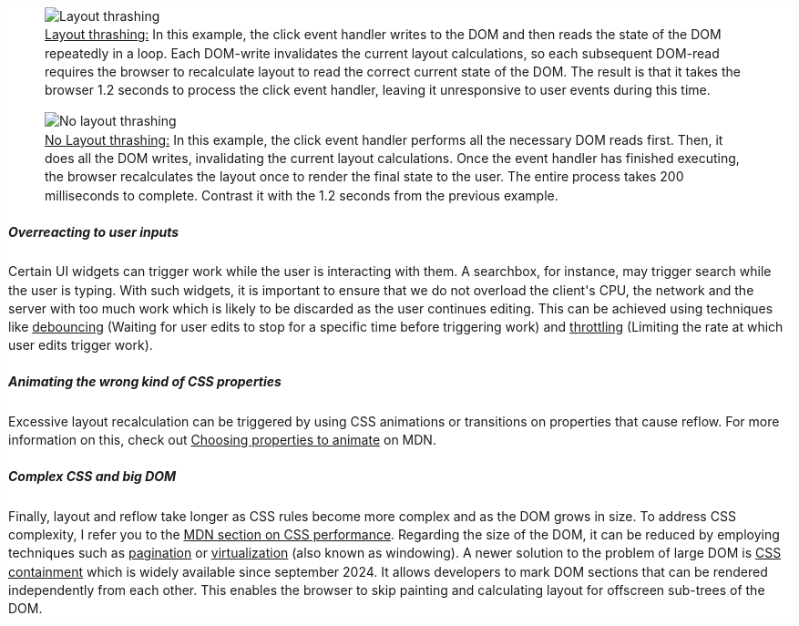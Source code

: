 <figure id="layout-thrashing">
    <img
        alt="Layout thrashing"
        src="/blog/web-frontend-performance/waterfall-diagram/layout-thrashing.svg"
        width="1241"
        height="580"
    />
    <figcaption>
       <a href="#layout-thrashing">Layout thrashing:</a> In this example, the click event handler writes to the DOM and then reads the state of the DOM repeatedly in a loop. Each DOM-write invalidates the current layout calculations, so each subsequent DOM-read requires the browser to recalculate layout to read the correct current state of the DOM. The result is that it takes the browser 1.2 seconds to process the click event handler, leaving it unresponsive to user events during this time.
    </figcaption>
</figure>

<figure id="no-layout-thrashing">
    <img
        alt="No layout thrashing"
        src="/blog/web-frontend-performance/waterfall-diagram/no-layout-thrashing.svg"
        width="341"
        height="220"
    />
    <figcaption>
       <a href="#no-layout-thrashing">No Layout thrashing:</a> In this example, the click event handler performs all the necessary DOM reads first. Then, it does all the DOM writes, invalidating the current layout calculations. Once the event handler has finished executing, the browser recalculates the layout once to render the final state to the user. The entire process takes 200 milliseconds to complete. Contrast it with the 1.2 seconds from the previous example.
    </figcaption>
</figure>

##### Overreacting to user inputs

Certain UI widgets can trigger work while the user is interacting with them. A searchbox, for instance, may trigger search while the user is typing. With such widgets, it is important to ensure that we do not overload the client's CPU, the network and the server with too much work which is likely to be discarded as the user continues editing. This can be achieved using techniques like [debouncing](https://developer.mozilla.org/en-US/docs/Glossary/Debounce) (Waiting for user edits to stop for a specific time before triggering work) and [throttling](https://developer.mozilla.org/en-US/docs/Glossary/Throttle) (Limiting the rate at which user edits trigger work).

##### Animating the wrong kind of CSS properties

Excessive layout recalculation can be triggered by using CSS animations or transitions on properties that cause reflow. For more information on this, check out [Choosing properties to animate](https://developer.mozilla.org/en-US/docs/Learn_web_development/Extensions/Performance/CSS#choosing_properties_to_animate) on MDN.

##### Complex CSS and big DOM

Finally, layout and reflow take longer as CSS rules become more complex and as the DOM grows in size. To address CSS complexity, I refer you to the [MDN section on CSS performance](https://developer.mozilla.org/en-US/docs/Learn/Performance/CSS). Regarding the size of the DOM, it can be reduced by employing techniques such as [pagination](https://en.wikipedia.org/wiki/Pagination) or [virtualization](https://web.dev/articles/virtualize-long-lists-react-window) (also known as windowing). A newer solution to the problem of large DOM is [CSS containment](https://developer.mozilla.org/en-US/docs/Web/CSS/CSS_containment/Using_CSS_containment) which is widely available since september 2024. It allows developers to mark DOM sections that can be rendered independently from each other. This enables the browser to skip painting and calculating layout for offscreen sub-trees of the DOM.
